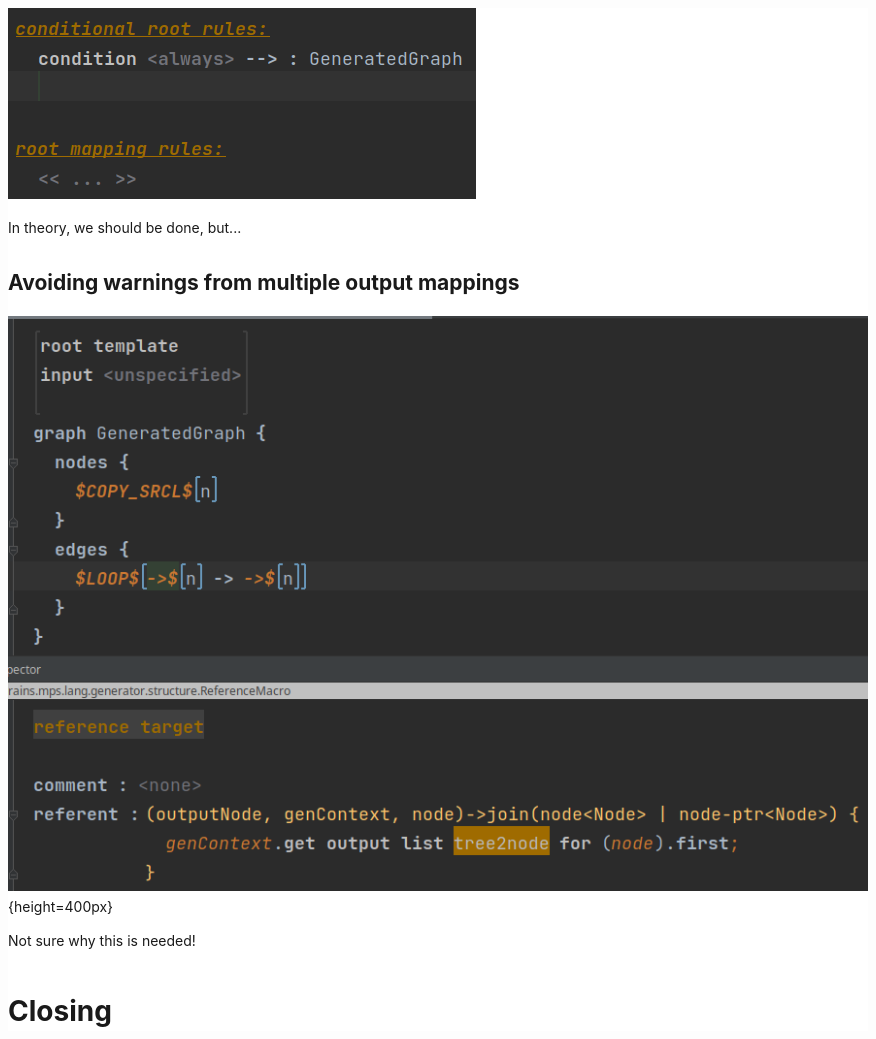![](img/replacing-root-template.png)

In theory, we should be done, but...

## Avoiding warnings from multiple output mappings

![](img/warnings-from-multiple-output-mappings.png){height=400px}

Not sure why this is needed!

# Closing

